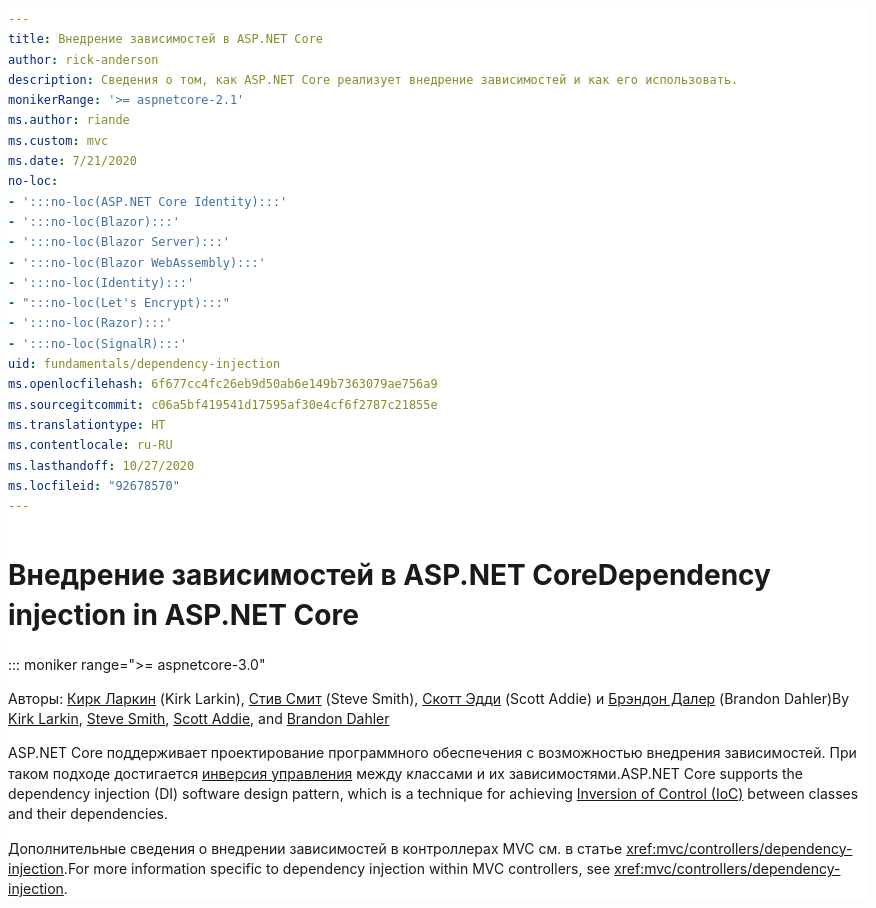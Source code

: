```yaml
---
title: Внедрение зависимостей в ASP.NET Core
author: rick-anderson
description: Сведения о том, как ASP.NET Core реализует внедрение зависимостей и как его использовать.
monikerRange: '>= aspnetcore-2.1'
ms.author: riande
ms.custom: mvc
ms.date: 7/21/2020
no-loc:
- ':::no-loc(ASP.NET Core Identity):::'
- ':::no-loc(Blazor):::'
- ':::no-loc(Blazor Server):::'
- ':::no-loc(Blazor WebAssembly):::'
- ':::no-loc(Identity):::'
- ":::no-loc(Let's Encrypt):::"
- ':::no-loc(Razor):::'
- ':::no-loc(SignalR):::'
uid: fundamentals/dependency-injection
ms.openlocfilehash: 6f677cc4fc26eb9d50ab6e149b7363079ae756a9
ms.sourcegitcommit: c06a5bf419541d17595af30e4cf6f2787c21855e
ms.translationtype: HT
ms.contentlocale: ru-RU
ms.lasthandoff: 10/27/2020
ms.locfileid: "92678570"
---
```

# <a name="dependency-injection-in-aspnet-core"></a><span data-ttu-id="d4c88-103">Внедрение зависимостей в ASP.NET Core</span><span class="sxs-lookup"><span data-stu-id="d4c88-103">Dependency injection in ASP.NET Core</span></span>

::: moniker range=">= aspnetcore-3.0"

<span data-ttu-id="d4c88-104">Авторы: [Кирк Ларкин](https://twitter.com/serpent5) (Kirk Larkin), [Стив Смит](https://ardalis.com/) (Steve Smith), [Скотт Эдди](https://scottaddie.com) (Scott Addie) и [Брэндон Далер](https://github.com/brandondahler) (Brandon Dahler)</span><span class="sxs-lookup"><span data-stu-id="d4c88-104">By [Kirk Larkin](https://twitter.com/serpent5), [Steve Smith](https://ardalis.com/), [Scott Addie](https://scottaddie.com), and [Brandon Dahler](https://github.com/brandondahler)</span></span>

<span data-ttu-id="d4c88-105">ASP.NET Core поддерживает проектирование программного обеспечения с возможностью внедрения зависимостей. При таком подходе достигается [инверсия управления](/dotnet/standard/modern-web-apps-azure-architecture/architectural-principles#dependency-inversion) между классами и их зависимостями.</span><span class="sxs-lookup"><span data-stu-id="d4c88-105">ASP.NET Core supports the dependency injection (DI) software design pattern, which is a technique for achieving [Inversion of Control (IoC)](/dotnet/standard/modern-web-apps-azure-architecture/architectural-principles#dependency-inversion) between classes and their dependencies.</span></span>

<span data-ttu-id="d4c88-106">Дополнительные сведения о внедрении зависимостей в контроллерах MVC см. в статье <xref:mvc/controllers/dependency-injection>.</span><span class="sxs-lookup"><span data-stu-id="d4c88-106">For more information specific to dependency injection within MVC controllers, see <xref:mvc/controllers/dependency-injection>.</span></span>
